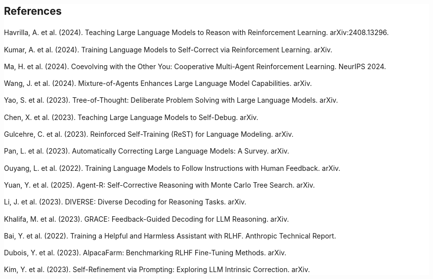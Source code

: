 ## References
Havrilla, A. et al. (2024). Teaching Large Language Models to Reason with Reinforcement Learning. arXiv:2408.13296.

Kumar, A. et al. (2024). Training Language Models to Self-Correct via Reinforcement Learning. arXiv.

Ma, H. et al. (2024). Coevolving with the Other You: Cooperative Multi-Agent Reinforcement Learning. NeurIPS 2024.

Wang, J. et al. (2024). Mixture-of-Agents Enhances Large Language Model Capabilities. arXiv.

Yao, S. et al. (2023). Tree-of-Thought: Deliberate Problem Solving with Large Language Models. arXiv.

Chen, X. et al. (2023). Teaching Large Language Models to Self-Debug. arXiv.

Gulcehre, C. et al. (2023). Reinforced Self-Training (ReST) for Language Modeling. arXiv.

Pan, L. et al. (2023). Automatically Correcting Large Language Models: A Survey. arXiv.

Ouyang, L. et al. (2022). Training Language Models to Follow Instructions with Human Feedback. arXiv.

Yuan, Y. et al. (2025). Agent-R: Self-Corrective Reasoning with Monte Carlo Tree Search. arXiv.

Li, J. et al. (2023). DIVERSE: Diverse Decoding for Reasoning Tasks. arXiv.

Khalifa, M. et al. (2023). GRACE: Feedback-Guided Decoding for LLM Reasoning. arXiv.

Bai, Y. et al. (2022). Training a Helpful and Harmless Assistant with RLHF. Anthropic Technical Report.

Dubois, Y. et al. (2023). AlpacaFarm: Benchmarking RLHF Fine-Tuning Methods. arXiv.

Kim, Y. et al. (2023). Self-Refinement via Prompting: Exploring LLM Intrinsic Correction. arXiv.

